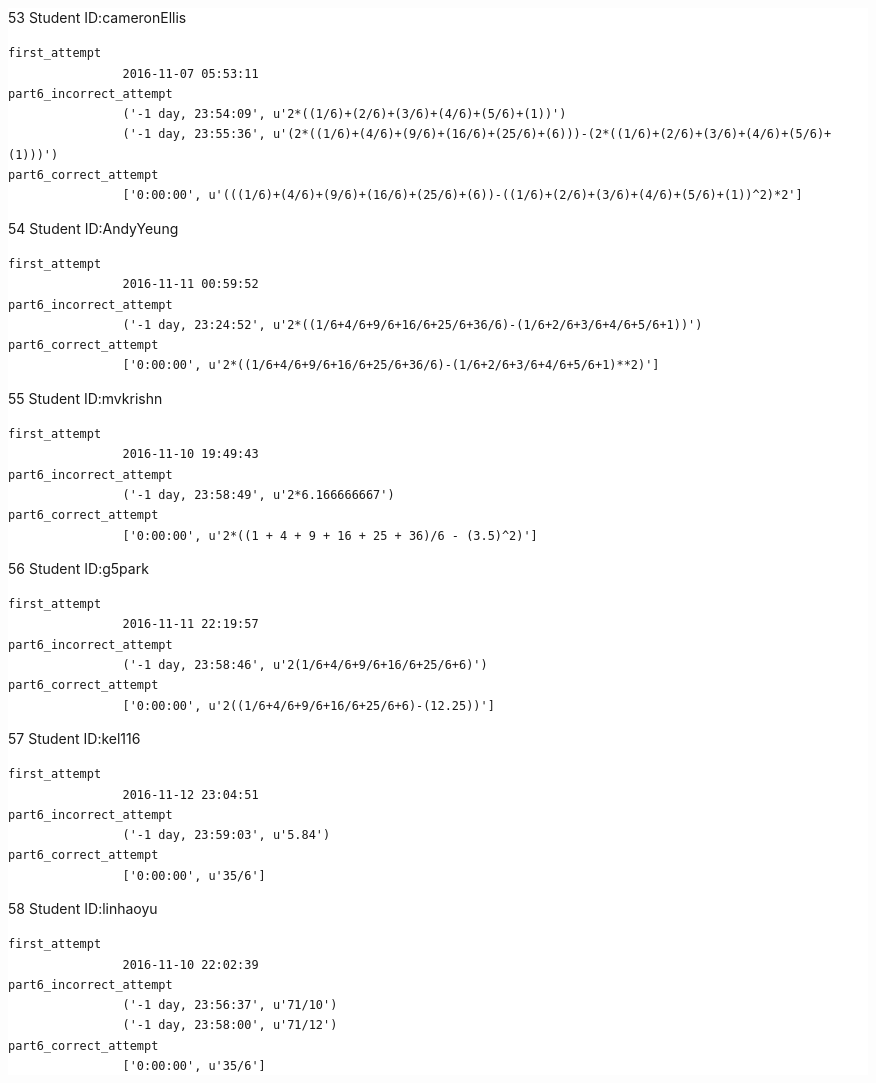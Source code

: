 53 Student ID:cameronEllis

	first_attempt
					2016-11-07 05:53:11
	part6_incorrect_attempt
					('-1 day, 23:54:09', u'2*((1/6)+(2/6)+(3/6)+(4/6)+(5/6)+(1))')
					('-1 day, 23:55:36', u'(2*((1/6)+(4/6)+(9/6)+(16/6)+(25/6)+(6)))-(2*((1/6)+(2/6)+(3/6)+(4/6)+(5/6)+(1)))')
	part6_correct_attempt
					['0:00:00', u'(((1/6)+(4/6)+(9/6)+(16/6)+(25/6)+(6))-((1/6)+(2/6)+(3/6)+(4/6)+(5/6)+(1))^2)*2']

54 Student ID:AndyYeung

	first_attempt
					2016-11-11 00:59:52
	part6_incorrect_attempt
					('-1 day, 23:24:52', u'2*((1/6+4/6+9/6+16/6+25/6+36/6)-(1/6+2/6+3/6+4/6+5/6+1))')
	part6_correct_attempt
					['0:00:00', u'2*((1/6+4/6+9/6+16/6+25/6+36/6)-(1/6+2/6+3/6+4/6+5/6+1)**2)']

55 Student ID:mvkrishn

	first_attempt
					2016-11-10 19:49:43
	part6_incorrect_attempt
					('-1 day, 23:58:49', u'2*6.166666667')
	part6_correct_attempt
					['0:00:00', u'2*((1 + 4 + 9 + 16 + 25 + 36)/6 - (3.5)^2)']

56 Student ID:g5park

	first_attempt
					2016-11-11 22:19:57
	part6_incorrect_attempt
					('-1 day, 23:58:46', u'2(1/6+4/6+9/6+16/6+25/6+6)')
	part6_correct_attempt
					['0:00:00', u'2((1/6+4/6+9/6+16/6+25/6+6)-(12.25))']

57 Student ID:kel116

	first_attempt
					2016-11-12 23:04:51
	part6_incorrect_attempt
					('-1 day, 23:59:03', u'5.84')
	part6_correct_attempt
					['0:00:00', u'35/6']

58 Student ID:linhaoyu

	first_attempt
					2016-11-10 22:02:39
	part6_incorrect_attempt
					('-1 day, 23:56:37', u'71/10')
					('-1 day, 23:58:00', u'71/12')
	part6_correct_attempt
					['0:00:00', u'35/6']
